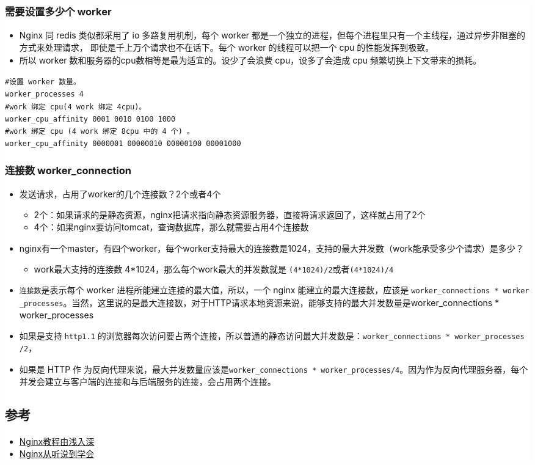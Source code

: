 
### 需要设置多少个 worker
- Nginx 同 redis 类似都采用了 io 多路复用机制，每个 worker 都是一个独立的进程，但每个进程里只有一个主线程，通过异步非阻塞的方式来处理请求， 即使是千上万个请求也不在话下。每个 worker 的线程可以把一个 cpu 的性能发挥到极致。
- 所以 worker 数和服务器的cpu数相等是最为适宜的。设少了会浪费 cpu，设多了会造成 cpu 频繁切换上下文带来的损耗。
```shell
#设置 worker 数量。
worker_processes 4
#work 绑定 cpu(4 work 绑定 4cpu)。
worker_cpu_affinity 0001 0010 0100 1000
#work 绑定 cpu (4 work 绑定 8cpu 中的 4 个) 。
worker_cpu_affinity 0000001 00000010 00000100 00001000
```

### 连接数 worker_connection
- 发送请求，占用了worker的几个连接数？2个或者4个
    - 2个：如果请求的是静态资源，nginx把请求指向静态资源服务器，直接将请求返回了，这样就占用了2个
    - 4个：如果nginx要访问tomcat，查询数据库，那么就需要占用4个连接数

- nginx有一个master，有四个worker，每个worker支持最大的连接数是1024，支持的最大并发数（work能承受多少个请求）是多少？
    - work最大支持的连接数 4*1024，那么每个work最大的并发数就是 `(4*1024)/2`或者`(4*1024)/4`

- `连接数`是表示每个 worker 进程所能建立连接的最大值，所以，一个 nginx 能建立的最大连接数，应该是 `worker_connections * worker_processes`。当然，这里说的是最大连接数，对于HTTP请求本地资源来说，能够支持的最大并发数量是worker_connections * worker_processes
- 如果是支持 `http1.1` 的浏览器每次访问要占两个连接，所以普通的静态访问最大并发数是：`worker_connections * worker_processes /2`，
- 如果是 HTTP 作 为反向代理来说，最大并发数量应该是`worker_connections * worker_processes/4`。因为作为反向代理服务器，每个并发会建立与客户端的连接和与后端服务的连接，会占用两个连接。




## 参考
- [Nginx教程由浅入深](https://www.bilibili.com/video/BV1zJ411w7SV)
- [Nginx从听说到学会](https://www.jianshu.com/p/630e2e1ca57f)
